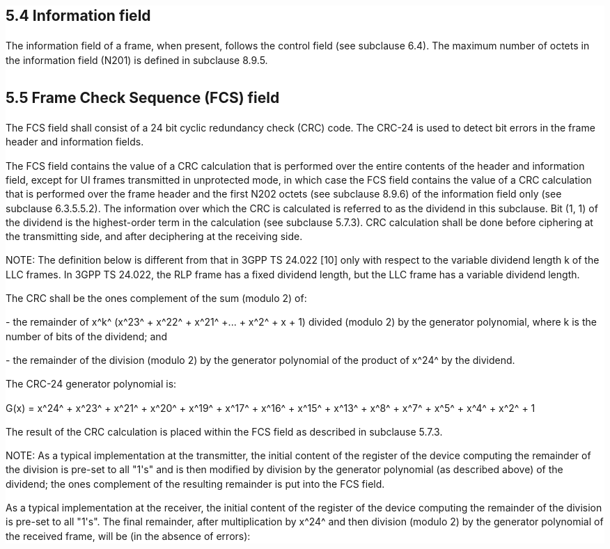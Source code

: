 5.4 Information field
---------------------

The information field of a frame, when present, follows the control
field (see subclause 6.4). The maximum number of octets in the
information field (N201) is defined in subclause 8.9.5.

5.5 Frame Check Sequence (FCS) field
------------------------------------

The FCS field shall consist of a 24 bit cyclic redundancy check (CRC)
code. The CRC-24 is used to detect bit errors in the frame header and
information fields.

The FCS field contains the value of a CRC calculation that is performed
over the entire contents of the header and information field, except for
UI frames transmitted in unprotected mode, in which case the FCS field
contains the value of a CRC calculation that is performed over the frame
header and the first N202 octets (see subclause 8.9.6) of the
information field only (see subclause 6.3.5.5.2). The information over
which the CRC is calculated is referred to as the dividend in this
subclause. Bit (1, 1) of the dividend is the highest-order term in the
calculation (see subclause 5.7.3). CRC calculation shall be done before
ciphering at the transmitting side, and after deciphering at the
receiving side.

NOTE: The definition below is different from that in 3GPP
TS 24.022 \[10\] only with respect to the variable dividend length k of
the LLC frames. In 3GPP TS 24.022, the RLP frame has a fixed dividend
length, but the LLC frame has a variable dividend length.

The CRC shall be the ones complement of the sum (modulo 2) of:

\- the remainder of x^k^ (x^23^ + x^22^ + x^21^ +... + x^2^ + x + 1)
divided (modulo 2) by the generator polynomial, where k is the number of
bits of the dividend; and

\- the remainder of the division (modulo 2) by the generator polynomial
of the product of x^24^ by the dividend.

The CRC-24 generator polynomial is:

G(x) = x^24^ + x^23^ + x^21^ + x^20^ + x^19^ + x^17^ + x^16^ + x^15^ + x^13^ + x^8^ + x^7^ + x^5^ + x^4^ + x^2^ + 1

The result of the CRC calculation is placed within the FCS field as
described in subclause 5.7.3.

NOTE: As a typical implementation at the transmitter, the initial
content of the register of the device computing the remainder of the
division is pre-set to all \"1\'s\" and is then modified by division by
the generator polynomial (as described above) of the dividend; the ones
complement of the resulting remainder is put into the FCS field.

As a typical implementation at the receiver, the initial content of the
register of the device computing the remainder of the division is
pre-set to all \"1\'s\". The final remainder, after multiplication by
x^24^ and then division (modulo 2) by the generator polynomial of the
received frame, will be (in the absence of errors):
